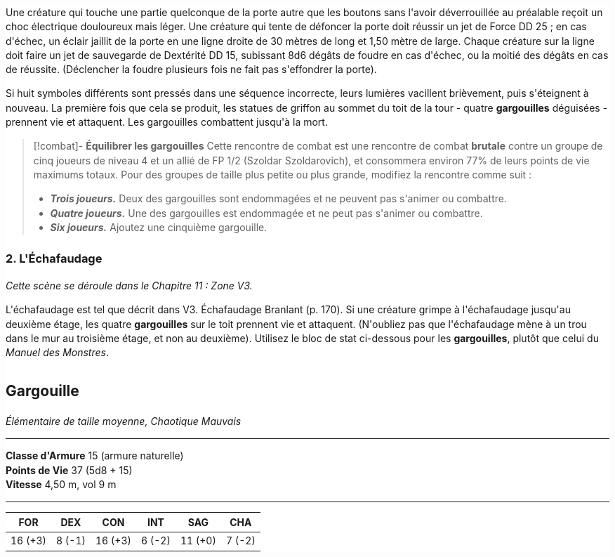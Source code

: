 Une créature qui touche une partie quelconque de la porte autre que les boutons sans l'avoir déverrouillée au préalable reçoit un choc électrique douloureux mais léger. Une créature qui tente de défoncer la porte doit réussir un jet de Force DD 25 ; en cas d'échec, un éclair jaillit de la porte en une ligne droite de 30 mètres de long et 1,50 mètre de large. Chaque créature sur la ligne doit faire un jet de sauvegarde de Dextérité DD 15, subissant 8d6 dégâts de foudre en cas d'échec, ou la moitié des dégâts en cas de réussite. (Déclencher la foudre plusieurs fois ne fait pas s'effondrer la porte).

Si huit symboles différents sont pressés dans une séquence incorrecte, leurs lumières vacillent brièvement, puis s'éteignent à nouveau. La première fois que cela se produit, les statues de griffon au sommet du toit de la tour - quatre **gargouilles** déguisées - prennent vie et attaquent. Les gargouilles combattent jusqu'à la mort.

> [!combat]- **Équilibrer les gargouilles** 
> Cette rencontre de combat est une rencontre de combat **brutale** contre un groupe de cinq joueurs de niveau 4 et un allié de FP 1/2 (Szoldar Szoldarovich), et consommera environ 77% de leurs points de vie maximums totaux. Pour des groupes de taille plus petite ou plus grande, modifiez la rencontre comme suit :
> 
> - _**Trois joueurs.**_ Deux des gargouilles sont endommagées et ne peuvent pas s'animer ou combattre.
> - _**Quatre joueurs.**_ Une des gargouilles est endommagée et ne peut pas s'animer ou combattre.
> - _**Six joueurs.**_ Ajoutez une cinquième gargouille.

### 2. L'Échafaudage

<span class="citation"><em>Cette scène se déroule dans le Chapitre 11 : Zone V3.</em></span>

L'échafaudage est tel que décrit dans <span class="citation">V3. Échafaudage Branlant (p. 170)</span>. Si une créature grimpe à l'échafaudage jusqu'au deuxième étage, les quatre **gargouilles** sur le toit prennent vie et attaquent. (N'oubliez pas que l'échafaudage mène à un trou dans le mur au troisième étage, et non au deuxième). Utilisez le bloc de stat ci-dessous pour les **gargouilles**, plutôt que celui du _Manuel des Monstres_.


<div class="statblock">
   <h2>Gargouille</h2>
   <em>Élémentaire de taille moyenne, Chaotique Mauvais</em>
   <hr>
   <strong>Classe d'Armure</strong> 15 (armure naturelle)
   <br>
   <strong>Points de Vie</strong> 37 (5d8 + 15)  
   <br>
   <strong>Vitesse</strong> 4,50 m, vol 9 m
   <hr>
   <table class="ability-table">
      <thead>
         <tr>
            <th>FOR</th>
            <th>DEX</th>
            <th>CON</th>
            <th>INT</th>
            <th>SAG</th>
            <th>CHA</th>
         </tr>
      </thead>
      <tbody>
         <tr>
            <td data-label="FOR">16 (+3)</td>
            <td data-label="DEX">8 (-1)</td>
            <td data-label="CON">16 (+3)</td>
            <td data-label="INT">6 (-2)</td>
            <td data-label="SAG">11 (+0)</td>
            <td data-label="CHA">7 (-2)</td>
         </tr>
      </tbody>